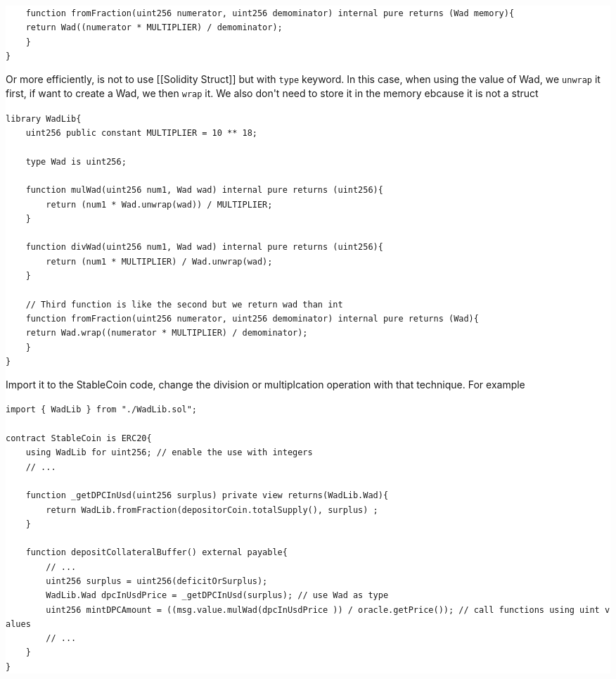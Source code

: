 ```solidity
	function fromFraction(uint256 numerator, uint256 demominator) internal pure returns (Wad memory){
	return Wad((numerator * MULTIPLIER) / demominator);
	}
}
```

Or more efficiently, is not to use [[Solidity Struct]] but with `type` keyword. In this case, when using the value of Wad, we `unwrap` it first, if want to create a Wad, we then `wrap` it. We also don't need to store it in the memory ebcause it is not a struct
```solidity
library WadLib{
	uint256 public constant MULTIPLIER = 10 ** 18;

	type Wad is uint256;

	function mulWad(uint256 num1, Wad wad) internal pure returns (uint256){
		return (num1 * Wad.unwrap(wad)) / MULTIPLIER;
	}
	
	function divWad(uint256 num1, Wad wad) internal pure returns (uint256){
		return (num1 * MULTIPLIER) / Wad.unwrap(wad);
	}

	// Third function is like the second but we return wad than int
	function fromFraction(uint256 numerator, uint256 demominator) internal pure returns (Wad){
	return Wad.wrap((numerator * MULTIPLIER) / demominator);
	}
}
```


Import it to the StableCoin code, change the division or multiplcation operation with that technique. For example
```solidity
import { WadLib } from "./WadLib.sol";

contract StableCoin is ERC20{
	using WadLib for uint256; // enable the use with integers
	// ...

	function _getDPCInUsd(uint256 surplus) private view returns(WadLib.Wad){
		return WadLib.fromFraction(depositorCoin.totalSupply(), surplus) ;
	}

    function depositCollateralBuffer() external payable{
	    // ...
		uint256 surplus = uint256(deficitOrSurplus);
		WadLib.Wad dpcInUsdPrice = _getDPCInUsd(surplus); // use Wad as type
		uint256 mintDPCAmount = ((msg.value.mulWad(dpcInUsdPrice )) / oracle.getPrice()); // call functions using uint values
		// ...
	}
}
```
